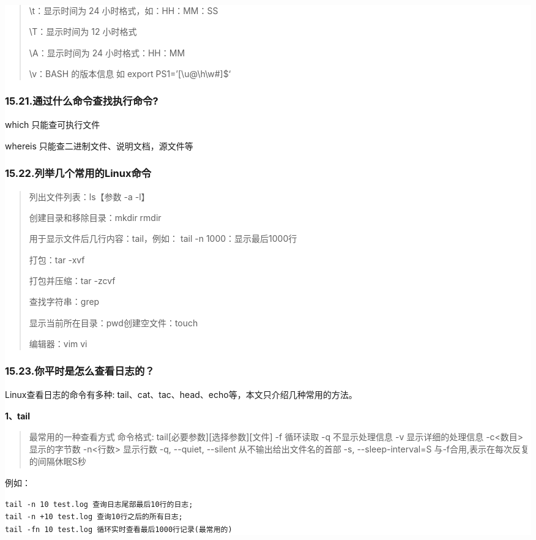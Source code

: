 > \t：显示时间为 24 小时格式，如：HH：MM：SS
>
> \T：显示时间为 12 小时格式
>
> \A：显示时间为 24 小时格式：HH：MM
>
> \v：BASH 的版本信息 如 export PS1=’[\u@\h\w#]$‘

### 15.21.通过什么命令查找执行命令?

which 只能查可执行文件

whereis 只能查二进制文件、说明文档，源文件等

### 15.22.列举几个常用的Linux命令

> 列出文件列表：ls【参数 -a -l】
>
> 创建目录和移除目录：mkdir rmdir
>
> 用于显示文件后几行内容：tail，例如： tail -n 1000：显示最后1000行
>
> 打包：tar -xvf
>
> 打包并压缩：tar -zcvf
>
> 查找字符串：grep
>
> 显示当前所在目录：pwd创建空文件：touch
>
> 编辑器：vim vi

### 15.23.你平时是怎么查看日志的？

Linux查看日志的命令有多种: tail、cat、tac、head、echo等，本文只介绍几种常用的方法。

**1、tail**

> 最常用的一种查看方式
> 命令格式: tail[必要参数][选择参数][文件]
> -f 循环读取
> -q 不显示处理信息
> -v 显示详细的处理信息
> -c<数目> 显示的字节数
> -n<行数> 显示行数
> -q, --quiet, --silent 从不输出给出文件名的首部
> -s, --sleep-interval=S 与-f合用,表示在每次反复的间隔休眠S秒

例如：

```shell
tail -n 10 test.log 查询日志尾部最后10行的日志;
tail -n +10 test.log 查询10行之后的所有日志;
tail -fn 10 test.log 循环实时查看最后1000行记录(最常用的)
```
